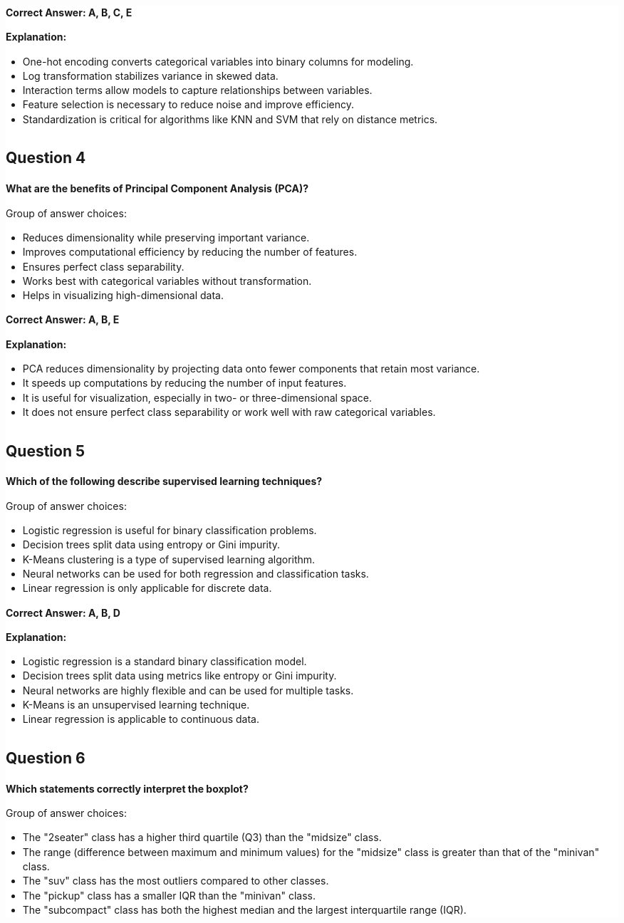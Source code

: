 **Correct Answer: A, B, C, E**

**Explanation:**
- One-hot encoding converts categorical variables into binary columns for modeling.
- Log transformation stabilizes variance in skewed data.
- Interaction terms allow models to capture relationships between variables.
- Feature selection is necessary to reduce noise and improve efficiency.
- Standardization is critical for algorithms like KNN and SVM that rely on distance metrics.

## Question 4
**What are the benefits of Principal Component Analysis (PCA)?**

Group of answer choices:
- Reduces dimensionality while preserving important variance.
- Improves computational efficiency by reducing the number of features.
- Ensures perfect class separability.
- Works best with categorical variables without transformation.
- Helps in visualizing high-dimensional data.

**Correct Answer: A, B, E**

**Explanation:**
- PCA reduces dimensionality by projecting data onto fewer components that retain most variance.
- It speeds up computations by reducing the number of input features.
- It is useful for visualization, especially in two- or three-dimensional space.
- It does not ensure perfect class separability or work well with raw categorical variables.

## Question 5
**Which of the following describe supervised learning techniques?**

Group of answer choices:
- Logistic regression is useful for binary classification problems.
- Decision trees split data using entropy or Gini impurity.
- K-Means clustering is a type of supervised learning algorithm.
- Neural networks can be used for both regression and classification tasks.
- Linear regression is only applicable for discrete data.

**Correct Answer: A, B, D**

**Explanation:**
- Logistic regression is a standard binary classification model.
- Decision trees split data using metrics like entropy or Gini impurity.
- Neural networks are highly flexible and can be used for multiple tasks.
- K-Means is an unsupervised learning technique.
- Linear regression is applicable to continuous data.

## Question 6
**Which statements correctly interpret the boxplot?**

Group of answer choices:
- The "2seater" class has a higher third quartile (Q3) than the "midsize" class.
- The range (difference between maximum and minimum values) for the "midsize" class is greater than that of the "minivan" class.
- The "suv" class has the most outliers compared to other classes.
- The "pickup" class has a smaller IQR than the "minivan" class.
- The "subcompact" class has both the highest median and the largest interquartile range (IQR).
